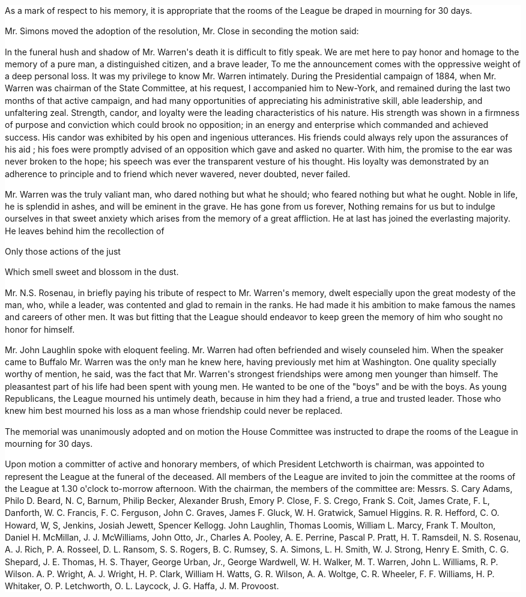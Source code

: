 As a mark of respect to his memory, it is appropriate that the rooms of the League be draped in mourning for 30 days. 

Mr. Simons moved the adoption of the resolution, Mr. Close in seconding the motion said: 

In the funeral hush and shadow of Mr. Warren's death it is difficult to fitly speak. We are met here to pay honor and homage to the memory of a pure man, a distinguished citizen, and a brave leader, To me the announcement comes with the oppressive weight of a deep personal loss. It was my privilege to know Mr. Warren intimately. During the Presidential campaign of 1884, when Mr. Warren was chairman of the State Committee, at his request, I accompanied him to New-York, and remained during the last two months of that active campaign, and had many opportunities of appreciating his administrative skill, able leadership, and unfaltering zeal. Strength, candor, and loyalty were the leading characteristics of his nature. His strength was shown in a firmness of purpose and conviction which could brook no opposition; in an energy and enterprise which commanded and achieved success. His candor was exhibited by his open and ingenious utterances. His friends could always rely upon the assurances of his aid ; his foes were promptly advised of an opposition which gave and asked no quarter. With him, the promise to the ear was never broken to the hope; his speech was ever the transparent vesture of his thought. His loyalty was demonstrated by an adherence to principle and to friend which never wavered, never doubted, never failed. 

Mr. Warren was the truly valiant man, who dared nothing but what he should; who feared nothing but what he ought. Noble in life, he is splendid in ashes, and will be eminent in the grave. He has gone from us forever, Nothing remains for us but to indulge ourselves in that sweet anxiety which arises from the memory of a great affliction. He at last has joined the everlasting majority. He leaves behind him the recollection of 

Only those actions of the just 

Which smell sweet and blossom in the dust. 

Mr. N.S. Rosenau, in briefly paying his tribute of respect to Mr. Warren's memory, dwelt especially upon the great modesty of the man, who, while a leader, was contented and glad to remain in the ranks. He had made it his ambition to make famous the names and careers of other men. It was but fitting that the League should endeavor to keep green the memory of him who sought no honor for himself. 

Mr. John Laughlin spoke with eloquent feeling. Mr. Warren had often befriended and wisely counseled him. When the speaker came to Buffalo Mr. Warren was the on!y man he knew here, having previously met him at Washington. One quality specially worthy of mention, he said, was the fact that Mr. Warren's strongest friendships were among men younger than himself. The pleasantest part of his life had been spent with young men. He wanted to be one of the "boys" and be with the boys. As young Republicans, the League mourned his untimely death, because in him they had a friend, a true and trusted leader. Those who knew him best mourned his loss as a man whose friendship could never be replaced. 

The memorial was unanimously adopted and on motion the House Committee was instructed to drape the rooms of the League in mourning for 30 days. 

Upon motion a committer of active and honorary members, of which President Letchworth is chairman, was appointed to represent the League at the funeral of the deceased. All members of the League are invited to join the committee at the rooms of the League at 1.30 o'clock to-morrow afternoon. With the chairman, the members of the committee are: Messrs. S. Cary Adams, Philo D. Beard, N. C, Barnum, Philip Becker, Alexander Brush, Emory P. Close, F. S. Crego, Frank S. Coit, James Crate, F. L, Danforth, W. C. Francis, F. C. Ferguson, John C. Graves, James F. Gluck, W. H. Gratwick, Samuel Higgins. R. R. Hefford, C. O. Howard, W, S, Jenkins, Josiah Jewett, Spencer Kellogg. John Laughlin, Thomas Loomis, William L. Marcy, Frank T. Moulton, Daniel H. McMillan, J. J. McWilliams, John Otto, Jr., Charles A. Pooley, A. E. Perrine, Pascal P. Pratt, H. T. Ramsdeil, N. S. Rosenau, A. J. Rich, P. A. Rosseel, D. L. Ransom, S. S. Rogers, B. C. Rumsey, S. A. Simons, L. H. Smith, W. J. Strong,  Henry E. Smith, C. G. Shepard, J. E. Thomas, H. S. Thayer, George Urban, Jr., George Wardwell, W. H. Walker, M. T. Warren, John L. Williams, R. P. Wilson. A. P. Wright, A. J. Wright, H. P. Clark, William H. Watts, G. R. Wilson, A. A. Woltge, C. R. Wheeler,  F. F. Williams, H. P. Whitaker, O. P. Letchworth, O. L. Laycock, J. G. Haffa, J. M. Provoost. 
